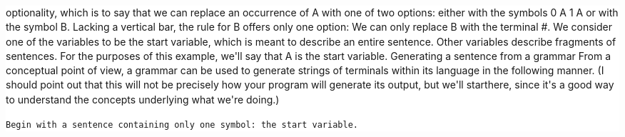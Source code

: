 optionality, which is to say that we can replace an occurrence of A with one of two options: either with the symbols 0 A 1 A or with the symbol B. Lacking a vertical bar, the rule for B offers only one option: We can only replace B with the terminal #. We consider one of the variables to be the start variable, which is meant to describe an entire sentence. Other variables describe fragments of sentences. For the purposes of this example, we'll say that A is the start variable. Generating a sentence from a grammar From a conceptual point of view, a grammar can be used to generate strings of terminals within its language in the following manner. (I should point out that this will not be precisely how your program will generate its output, but we'll starthere, since it's a good way to understand the concepts underlying what we're doing.)

    Begin with a sentence containing only one symbol: the start variable.